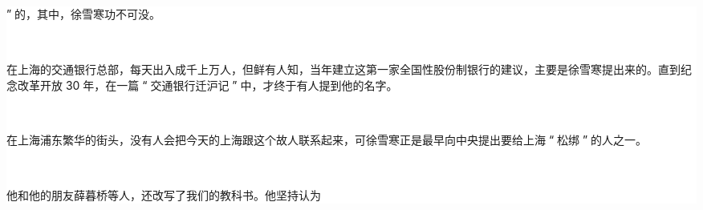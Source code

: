    ”
  </span>
  <span class="s1">
   的，其中，徐雪寒功不可没。
  </span>
 </p>
 <p class="p1">
  <span class="s1">
  </span>
  <br/>
 </p>
 <p class="p2">
  <span class="s1">
   在上海的交通银行总部，每天出入成千上万人，但鲜有人知，当年建立这第一家全国性股份制银行的建议，主要是徐雪寒提出来的。直到纪念改革开放
  </span>
  <span class="s3">
   30
  </span>
  <span class="s1">
   年，在一篇
  </span>
  <span class="s3">
   “
  </span>
  <span class="s1">
   交通银行迁沪记
  </span>
  <span class="s3">
   ”
  </span>
  <span class="s1">
   中，才终于有人提到他的名字。
  </span>
 </p>
 <p class="p1">
  <span class="s1">
  </span>
  <br/>
 </p>
 <p class="p2">
  <span class="s1">
   在上海浦东繁华的街头，没有人会把今天的上海跟这个故人联系起来，可徐雪寒正是最早向中央提出要给上海
  </span>
  <span class="s3">
   “
  </span>
  <span class="s1">
   松绑
  </span>
  <span class="s3">
   ”
  </span>
  <span class="s1">
   的人之一。
  </span>
 </p>
 <p class="p1">
  <span class="s1">
  </span>
  <br/>
 </p>
 <p class="p2">
  <span class="s1">
   他和他的朋友薛暮桥等人，还改写了我们的教科书。他坚持认为